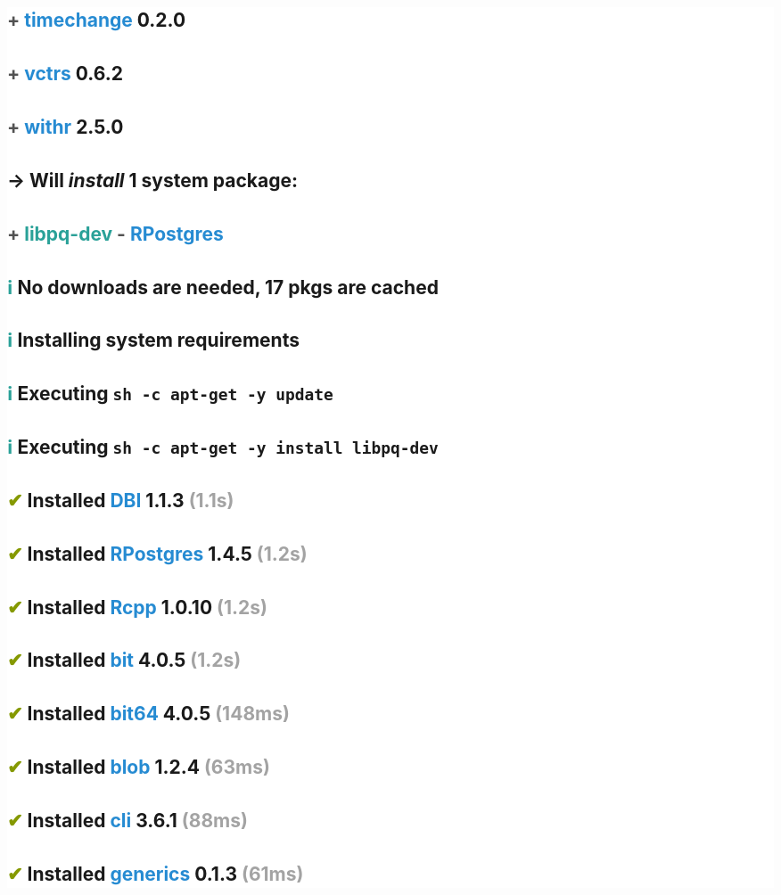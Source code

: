 ## <span style="color: #525252;">+ </span><span style="color: #268BD2;">timechange</span>   0.2.0
## <span style="color: #525252;">+ </span><span style="color: #268BD2;">vctrs</span>        0.6.2
## <span style="color: #525252;">+ </span><span style="color: #268BD2;">withr</span>        2.5.0
## → Will <span style="font-style: italic;">install</span> 1 system package:
## <span style="color: #525252;">+ </span><span style="color: #2AA198;">libpq-dev</span>  <span style="color: #525252;">- </span><span style="color: #268BD2;">RPostgres</span>
## <span style="color: #2AA198;">ℹ</span> No downloads are needed, 17 pkgs are cached
## <span style="color: #2AA198;">ℹ</span> Installing system requirements
## <span style="color: #2AA198;">ℹ</span> Executing `sh -c apt-get -y update`
## <span style="color: #2AA198;">ℹ</span> Executing `sh -c apt-get -y install libpq-dev`
## <span style="color: #859900;">✔</span> Installed <span style="color: #268BD2;">DBI</span> 1.1.3  <span style="color: #a3a3a3;">(1.1s)</span>
## <span style="color: #859900;">✔</span> Installed <span style="color: #268BD2;">RPostgres</span> 1.4.5  <span style="color: #a3a3a3;">(1.2s)</span>
## <span style="color: #859900;">✔</span> Installed <span style="color: #268BD2;">Rcpp</span> 1.0.10  <span style="color: #a3a3a3;">(1.2s)</span>
## <span style="color: #859900;">✔</span> Installed <span style="color: #268BD2;">bit</span> 4.0.5  <span style="color: #a3a3a3;">(1.2s)</span>
## <span style="color: #859900;">✔</span> Installed <span style="color: #268BD2;">bit64</span> 4.0.5  <span style="color: #a3a3a3;">(148ms)</span>
## <span style="color: #859900;">✔</span> Installed <span style="color: #268BD2;">blob</span> 1.2.4  <span style="color: #a3a3a3;">(63ms)</span>
## <span style="color: #859900;">✔</span> Installed <span style="color: #268BD2;">cli</span> 3.6.1  <span style="color: #a3a3a3;">(88ms)</span>
## <span style="color: #859900;">✔</span> Installed <span style="color: #268BD2;">generics</span> 0.1.3  <span style="color: #a3a3a3;">(61ms)</span>